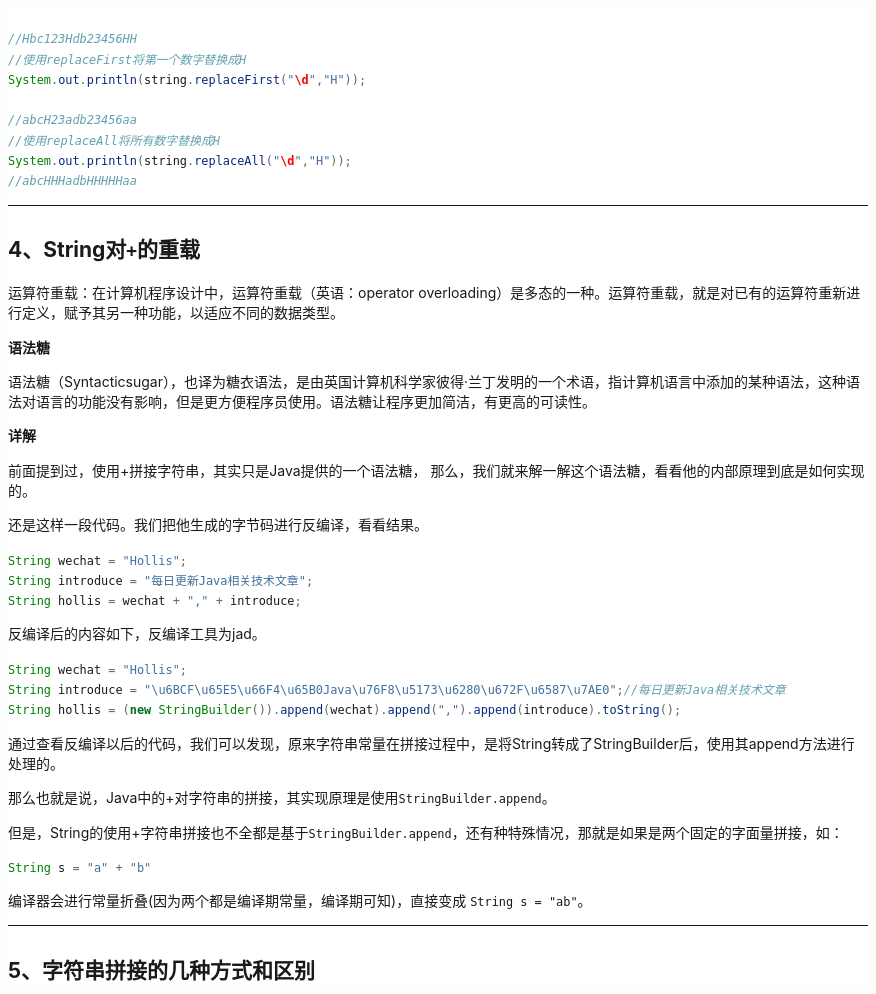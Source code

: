 ```java

//Hbc123Hdb23456HH
//使用replaceFirst将第一个数字替换成H
System.out.println(string.replaceFirst("\d","H"));

//abcH23adb23456aa
//使用replaceAll将所有数字替换成H
System.out.println(string.replaceAll("\d","H"));
//abcHHHadbHHHHHaa
```

---

## 4、String对`+`的重载

运算符重载：在计算机程序设计中，运算符重载（英语：operator overloading）是多态的一种。运算符重载，就是对已有的运算符重新进行定义，赋予其另一种功能，以适应不同的数据类型。

**语法糖**

语法糖（Syntacticsugar），也译为糖衣语法，是由英国计算机科学家彼得·兰丁发明的一个术语，指计算机语言中添加的某种语法，这种语法对语言的功能没有影响，但是更方便程序员使用。语法糖让程序更加简洁，有更高的可读性。

**详解**

前面提到过，使用+拼接字符串，其实只是Java提供的一个语法糖， 那么，我们就来解一解这个语法糖，看看他的内部原理到底是如何实现的。

还是这样一段代码。我们把他生成的字节码进行反编译，看看结果。
```java
String wechat = "Hollis";
String introduce = "每日更新Java相关技术文章";
String hollis = wechat + "," + introduce;
```

反编译后的内容如下，反编译工具为jad。
```java
String wechat = "Hollis";
String introduce = "\u6BCF\u65E5\u66F4\u65B0Java\u76F8\u5173\u6280\u672F\u6587\u7AE0";//每日更新Java相关技术文章
String hollis = (new StringBuilder()).append(wechat).append(",").append(introduce).toString();
```

通过查看反编译以后的代码，我们可以发现，原来字符串常量在拼接过程中，是将String转成了StringBuilder后，使用其append方法进行处理的。

那么也就是说，Java中的+对字符串的拼接，其实现原理是使用`StringBuilder.append`。

但是，String的使用+字符串拼接也不全都是基于`StringBuilder.append`，还有种特殊情况，那就是如果是两个固定的字面量拼接，如：
```java
String s = "a" + "b"
```

编译器会进行常量折叠(因为两个都是编译期常量，编译期可知)，直接变成 `String s = "ab"`。

---

## 5、字符串拼接的几种方式和区别

